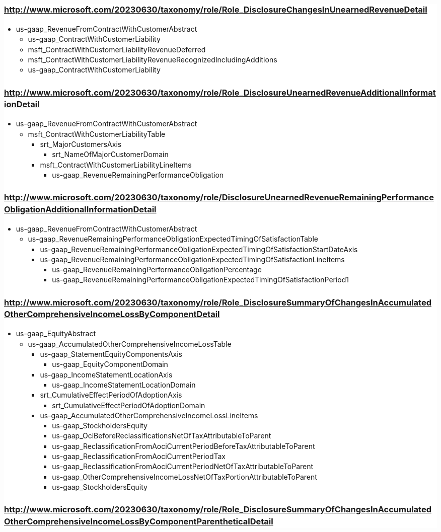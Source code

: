 ### http://www.microsoft.com/20230630/taxonomy/role/Role_DisclosureChangesInUnearnedRevenueDetail

- us-gaap_RevenueFromContractWithCustomerAbstract
  - us-gaap_ContractWithCustomerLiability
  - msft_ContractWithCustomerLiabilityRevenueDeferred
  - msft_ContractWithCustomerLiabilityRevenueRecognizedIncludingAdditions
  - us-gaap_ContractWithCustomerLiability

### http://www.microsoft.com/20230630/taxonomy/role/Role_DisclosureUnearnedRevenueAdditionalInformationDetail

- us-gaap_RevenueFromContractWithCustomerAbstract
  - msft_ContractWithCustomerLiabilityTable
    - srt_MajorCustomersAxis
      - srt_NameOfMajorCustomerDomain
    - msft_ContractWithCustomerLiabilityLineItems
      - us-gaap_RevenueRemainingPerformanceObligation

### http://www.microsoft.com/20230630/taxonomy/role/DisclosureUnearnedRevenueRemainingPerformanceObligationAdditionalInformationDetail

- us-gaap_RevenueFromContractWithCustomerAbstract
  - us-gaap_RevenueRemainingPerformanceObligationExpectedTimingOfSatisfactionTable
    - us-gaap_RevenueRemainingPerformanceObligationExpectedTimingOfSatisfactionStartDateAxis
    - us-gaap_RevenueRemainingPerformanceObligationExpectedTimingOfSatisfactionLineItems
      - us-gaap_RevenueRemainingPerformanceObligationPercentage
      - us-gaap_RevenueRemainingPerformanceObligationExpectedTimingOfSatisfactionPeriod1

### http://www.microsoft.com/20230630/taxonomy/role/Role_DisclosureSummaryOfChangesInAccumulatedOtherComprehensiveIncomeLossByComponentDetail

- us-gaap_EquityAbstract
  - us-gaap_AccumulatedOtherComprehensiveIncomeLossTable
    - us-gaap_StatementEquityComponentsAxis
      - us-gaap_EquityComponentDomain
    - us-gaap_IncomeStatementLocationAxis
      - us-gaap_IncomeStatementLocationDomain
    - srt_CumulativeEffectPeriodOfAdoptionAxis
      - srt_CumulativeEffectPeriodOfAdoptionDomain
    - us-gaap_AccumulatedOtherComprehensiveIncomeLossLineItems
      - us-gaap_StockholdersEquity
      - us-gaap_OciBeforeReclassificationsNetOfTaxAttributableToParent
      - us-gaap_ReclassificationFromAociCurrentPeriodBeforeTaxAttributableToParent
      - us-gaap_ReclassificationFromAociCurrentPeriodTax
      - us-gaap_ReclassificationFromAociCurrentPeriodNetOfTaxAttributableToParent
      - us-gaap_OtherComprehensiveIncomeLossNetOfTaxPortionAttributableToParent
      - us-gaap_StockholdersEquity

### http://www.microsoft.com/20230630/taxonomy/role/Role_DisclosureSummaryOfChangesInAccumulatedOtherComprehensiveIncomeLossByComponentParentheticalDetail
